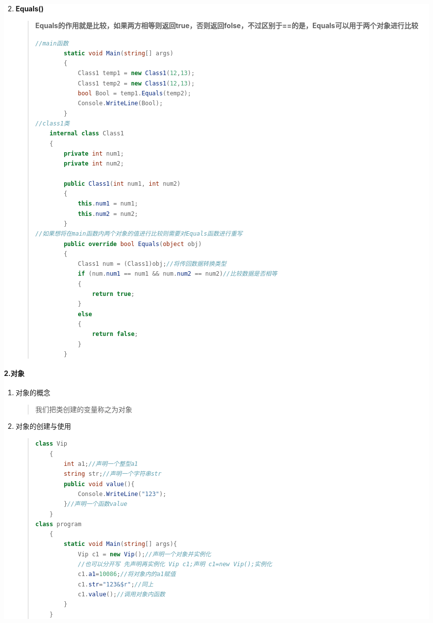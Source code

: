 2. **Equals()**

	> **Equals的作用就是比较，如果两方相等则返回true，否则返回folse，不过区别于==的是，Equals可以用于两个对象进行比较**
	>
	> ```c#
	> //main函数
	>         static void Main(string[] args)
	>         {
	>             Class1 temp1 = new Class1(12,13);
	>             Class1 temp2 = new Class1(12,13);
	>             bool Bool = temp1.Equals(temp2);
	>             Console.WriteLine(Bool);
	>         }
	> //class1类
	>     internal class Class1
	>     {
	>         private int num1;
	>         private int num2;
	> 
	>         public Class1(int num1, int num2)
	>         {
	>             this.num1 = num1;
	>             this.num2 = num2;
	>         }
	> //如果想将在main函数内两个对象的值进行比较则需要对Equals函数进行重写
	>         public override bool Equals(object obj)
	>         {
	>             Class1 num = (Class1)obj;//将传回数据转换类型
	>             if (num.num1 == num1 && num.num2 == num2)//比较数据是否相等
	>             {
	>                 return true;
	>             }
	>             else
	>             {
	>                 return false;
	>             }
	>         }
	> ```

#### 2.对象

1. 对象的概念

	> 我们把类创建的变量称之为对象

2. 对象的创建与使用
	> ```c#
	> class Vip
	>     {
	>         int a1;//声明一个整型a1
	>         string str;//声明一个字符串str
	>         public void value(){
	>             Console.WriteLine("123");                            
	>         }//声明一个函数value
	>     }
	> class program
	>     {
	>         static void Main(string[] args){
	>             Vip c1 = new Vip();//声明一个对象并实例化
	>             //也可以分开写 先声明再实例化 Vip c1;声明 c1=new Vip();实例化
	>             c1.a1=10086;//将对象内的a1赋值
	>             c1.str="123&$r";//同上
	>             c1.value();//调用对象内函数    
	>         }    
	>     }